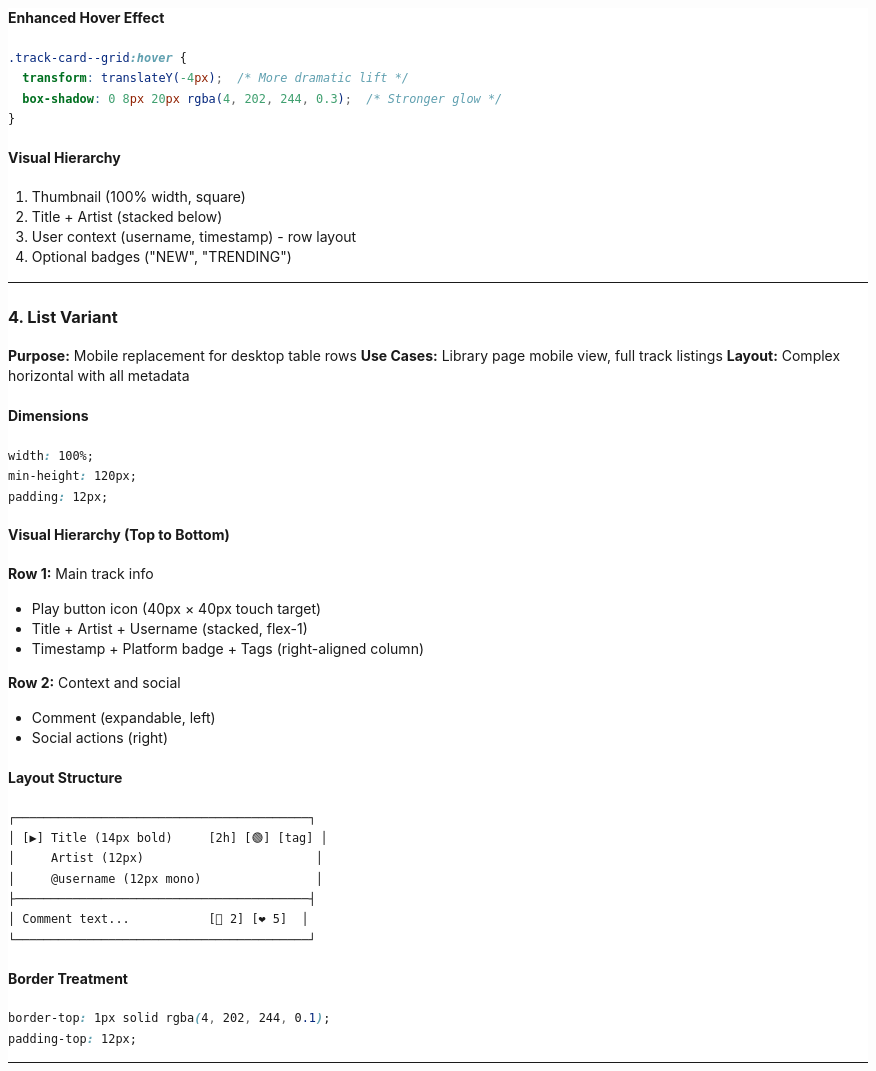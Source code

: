 #### Enhanced Hover Effect
```css
.track-card--grid:hover {
  transform: translateY(-4px);  /* More dramatic lift */
  box-shadow: 0 8px 20px rgba(4, 202, 244, 0.3);  /* Stronger glow */
}
```

#### Visual Hierarchy
1. Thumbnail (100% width, square)
2. Title + Artist (stacked below)
3. User context (username, timestamp) - row layout
4. Optional badges ("NEW", "TRENDING")

---

### 4. List Variant

**Purpose:** Mobile replacement for desktop table rows
**Use Cases:** Library page mobile view, full track listings
**Layout:** Complex horizontal with all metadata

#### Dimensions
```css
width: 100%;
min-height: 120px;
padding: 12px;
```

#### Visual Hierarchy (Top to Bottom)

**Row 1:** Main track info
- Play button icon (40px × 40px touch target)
- Title + Artist + Username (stacked, flex-1)
- Timestamp + Platform badge + Tags (right-aligned column)

**Row 2:** Context and social
- Comment (expandable, left)
- Social actions (right)

#### Layout Structure
```
┌─────────────────────────────────────────┐
│ [▶] Title (14px bold)     [2h] [🟢] [tag] │
│     Artist (12px)                        │
│     @username (12px mono)                │
├─────────────────────────────────────────┤
│ Comment text...           [💬 2] [❤ 5]  │
└─────────────────────────────────────────┘
```

#### Border Treatment
```css
border-top: 1px solid rgba(4, 202, 244, 0.1);
padding-top: 12px;
```

---